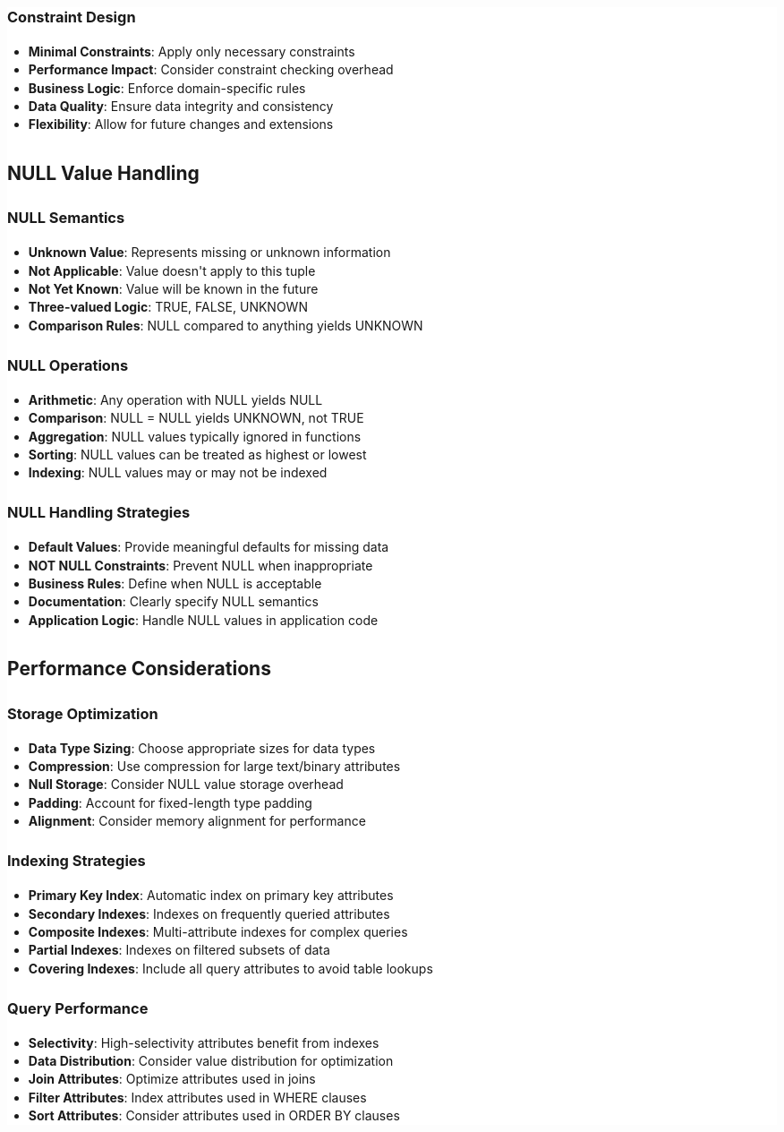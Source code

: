 ### **Constraint Design**
- **Minimal Constraints**: Apply only necessary constraints
- **Performance Impact**: Consider constraint checking overhead
- **Business Logic**: Enforce domain-specific rules
- **Data Quality**: Ensure data integrity and consistency
- **Flexibility**: Allow for future changes and extensions

## NULL Value Handling

### **NULL Semantics**
- **Unknown Value**: Represents missing or unknown information
- **Not Applicable**: Value doesn't apply to this tuple
- **Not Yet Known**: Value will be known in the future
- **Three-valued Logic**: TRUE, FALSE, UNKNOWN
- **Comparison Rules**: NULL compared to anything yields UNKNOWN

### **NULL Operations**
- **Arithmetic**: Any operation with NULL yields NULL
- **Comparison**: NULL = NULL yields UNKNOWN, not TRUE
- **Aggregation**: NULL values typically ignored in functions
- **Sorting**: NULL values can be treated as highest or lowest
- **Indexing**: NULL values may or may not be indexed

### **NULL Handling Strategies**
- **Default Values**: Provide meaningful defaults for missing data
- **NOT NULL Constraints**: Prevent NULL when inappropriate
- **Business Rules**: Define when NULL is acceptable
- **Documentation**: Clearly specify NULL semantics
- **Application Logic**: Handle NULL values in application code

## Performance Considerations

### **Storage Optimization**
- **Data Type Sizing**: Choose appropriate sizes for data types
- **Compression**: Use compression for large text/binary attributes
- **Null Storage**: Consider NULL value storage overhead
- **Padding**: Account for fixed-length type padding
- **Alignment**: Consider memory alignment for performance

### **Indexing Strategies**
- **Primary Key Index**: Automatic index on primary key attributes
- **Secondary Indexes**: Indexes on frequently queried attributes
- **Composite Indexes**: Multi-attribute indexes for complex queries
- **Partial Indexes**: Indexes on filtered subsets of data
- **Covering Indexes**: Include all query attributes to avoid table lookups

### **Query Performance**
- **Selectivity**: High-selectivity attributes benefit from indexes
- **Data Distribution**: Consider value distribution for optimization
- **Join Attributes**: Optimize attributes used in joins
- **Filter Attributes**: Index attributes used in WHERE clauses
- **Sort Attributes**: Consider attributes used in ORDER BY clauses
